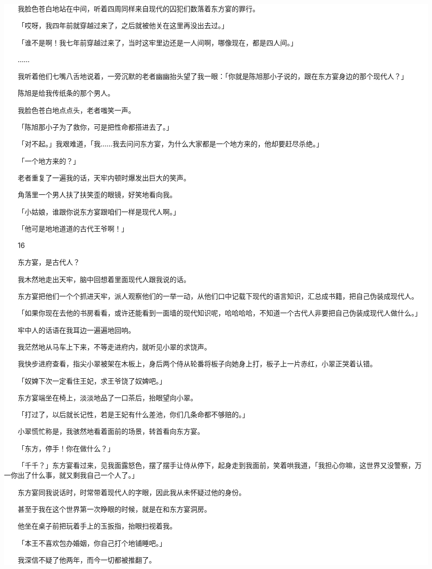 &emsp;&emsp;我脸色苍白地站在中间，听着四周同样来自现代的囚犯们数落着东方宴的罪行。  
  
&emsp;&emsp;「哎呀，我四年前就穿越过来了，之后就被他关在这里再没出去过。」  
  
&emsp;&emsp;「谁不是啊！我七年前穿越过来了，当时这牢里边还是一人间啊，哪像现在，都是四人间。」  
  
&emsp;&emsp;……  
  
&emsp;&emsp;我听着他们七嘴八舌地说着，一旁沉默的老者幽幽抬头望了我一眼：「你就是陈旭那小子说的，跟在东方宴身边的那个现代人？」  
  
&emsp;&emsp;陈旭是给我传纸条的那个男人。  
  
&emsp;&emsp;我脸色苍白地点点头，老者嗤笑一声。  
  
&emsp;&emsp;「陈旭那小子为了救你，可是把性命都搭进去了。」  
  
&emsp;&emsp;「对不起。」我艰难道，「我……我去问问东方宴，为什么大家都是一个地方来的，他却要赶尽杀绝。」  
  
&emsp;&emsp;「一个地方来的？」  
  
&emsp;&emsp;老者重复了一遍我的话，天牢内顿时爆发出巨大的笑声。  
  
&emsp;&emsp;角落里一个男人扶了扶笑歪的眼镜，好笑地看向我。  
  
&emsp;&emsp;「小姑娘，谁跟你说东方宴跟咱们一样是现代人啊。」  
  
&emsp;&emsp;「他可是地地道道的古代王爷啊！」  
  
&emsp;&emsp;16  
  
&emsp;&emsp;东方宴，是古代人？  
  
&emsp;&emsp;我木然地走出天牢，脑中回想着里面现代人跟我说的话。  
  
&emsp;&emsp;东方宴把他们一个个抓进天牢，派人观察他们的一举一动，从他们口中记载下现代的语言知识，汇总成书籍，把自己伪装成现代人。  
  
&emsp;&emsp;「如果你现在去他的书房看看，或许还能看到一面墙的现代知识呢，哈哈哈哈，不知道一个古代人非要把自己伪装成现代人做什么。」  
  
&emsp;&emsp;牢中人的话语在我耳边一遍遍地回响。  
  
&emsp;&emsp;我茫然地从马车上下来，不等走进府内，就听见小翠的求饶声。  
  
&emsp;&emsp;我快步进府查看，指尖小翠被架在木板上，身后两个侍从轮番将板子向她身上打，板子上一片赤红，小翠正哭着认错。  
  
&emsp;&emsp;「奴婢下次一定看住王妃，求王爷饶了奴婢吧。」  
  
&emsp;&emsp;东方宴端坐在椅上，淡淡地品了一口茶后，抬眼望向小翠。  
  
&emsp;&emsp;「打过了，以后就长记性，若是王妃有什么差池，你们几条命都不够赔的。」  
  
&emsp;&emsp;小翠慌忙称是，我骇然地看着面前的场景，转首看向东方宴。  
  
&emsp;&emsp;「东方，停手！你在做什么？」  
  
&emsp;&emsp;「千千？」东方宴看过来，见我面露怒色，摆了摆手让侍从停下，起身走到我面前，笑着哄我道，「我担心你嘛，这世界又没警察，万一你出了什么事，就又剩我自己一个人了。」  
  
&emsp;&emsp;东方宴同我说话时，时常带着现代人的字眼，因此我从未怀疑过他的身份。  
  
&emsp;&emsp;甚至于我在这个世界第一次睁眼的时候，就是在和东方宴洞房。  
  
&emsp;&emsp;他坐在桌子前把玩着手上的玉扳指，抬眼扫视着我。  
  
&emsp;&emsp;「本王不喜欢包办婚姻，你自己打个地铺睡吧。」  
  
&emsp;&emsp;我深信不疑了他两年，而今一切都被推翻了。  
  